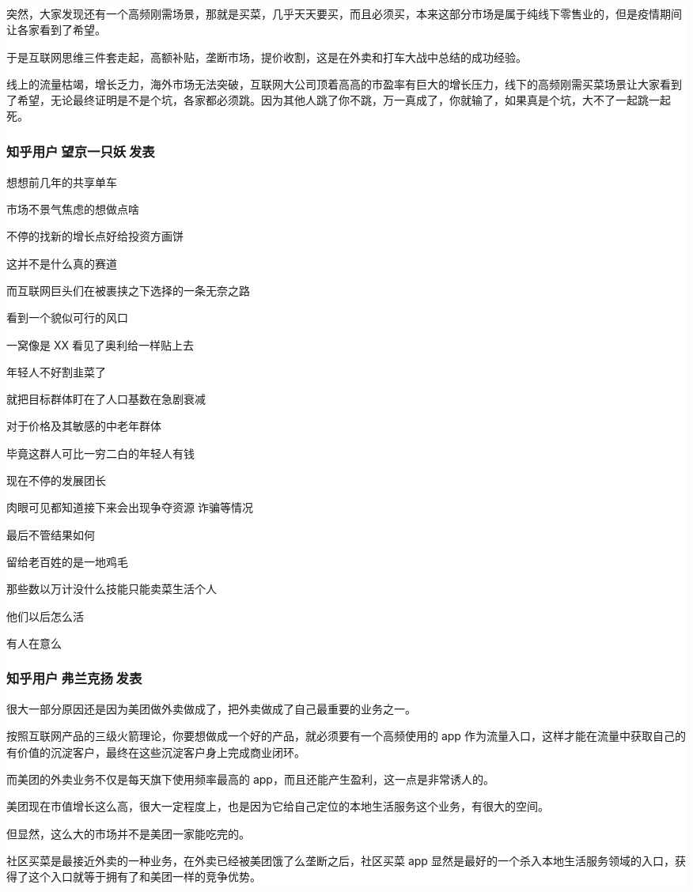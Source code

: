 突然，大家发现还有一个高频刚需场景，那就是买菜，几乎天天要买，而且必须买，本来这部分市场是属于纯线下零售业的，但是疫情期间让各家看到了希望。

于是互联网思维三件套走起，高额补贴，垄断市场，提价收割，这是在外卖和打车大战中总结的成功经验。

线上的流量枯竭，增长乏力，海外市场无法突破，互联网大公司顶着高高的市盈率有巨大的增长压力，线下的高频刚需买菜场景让大家看到了希望，无论最终证明是不是个坑，各家都必须跳。因为其他人跳了你不跳，万一真成了，你就输了，如果真是个坑，大不了一起跳一起死。
    
    
    
    
### 知乎用户 望京一只妖​ 发表
    
想想前几年的共享单车

市场不景气焦虑的想做点啥

不停的找新的增长点好给投资方画饼

这并不是什么真的赛道

而互联网巨头们在被裹挟之下选择的一条无奈之路

看到一个貌似可行的风口

一窝像是 XX 看见了奥利给一样贴上去

年轻人不好割韭菜了

就把目标群体盯在了人口基数在急剧衰减

对于价格及其敏感的中老年群体

毕竟这群人可比一穷二白的年轻人有钱

现在不停的发展团长

肉眼可见都知道接下来会出现争夺资源 诈骗等情况

最后不管结果如何

留给老百姓的是一地鸡毛

那些数以万计没什么技能只能卖菜生活个人

他们以后怎么活

有人在意么
    
    
    
    
### 知乎用户 弗兰克扬 发表
    
很大一部分原因还是因为美团做外卖做成了，把外卖做成了自己最重要的业务之一。

按照互联网产品的三级火箭理论，你要想做成一个好的产品，就必须要有一个高频使用的 app 作为流量入口，这样才能在流量中获取自己的有价值的沉淀客户，最终在这些沉淀客户身上完成商业闭环。

而美团的外卖业务不仅是每天旗下使用频率最高的 app，而且还能产生盈利，这一点是非常诱人的。

美团现在市值增长这么高，很大一定程度上，也是因为它给自己定位的本地生活服务这个业务，有很大的空间。

但显然，这么大的市场并不是美团一家能吃完的。

社区买菜是最接近外卖的一种业务，在外卖已经被美团饿了么垄断之后，社区买菜 app 显然是最好的一个杀入本地生活服务领域的入口，获得了这个入口就等于拥有了和美团一样的竞争优势。
